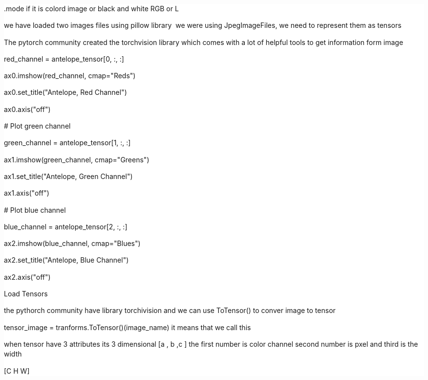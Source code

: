 

.mode if it is colord image or black and white RGB or L



we have loaded two images files using pillow library  we were using JpegImageFiles, we need to represent them as tensors



The pytorch community created the torchvision library which comes with a lot of helpful tools to get information form image 



red\_channel = antelope\_tensor\[0, :, :]

ax0.imshow(red\_channel, cmap="Reds")

ax0.set\_title("Antelope, Red Channel")

ax0.axis("off")



\# Plot green channel

green\_channel = antelope\_tensor\[1, :, :]

ax1.imshow(green\_channel, cmap="Greens")

ax1.set\_title("Antelope, Green Channel")

ax1.axis("off")



\# Plot blue channel

blue\_channel = antelope\_tensor\[2, :, :]

ax2.imshow(blue\_channel, cmap="Blues")

ax2.set\_title("Antelope, Blue Channel")

ax2.axis("off")





Load Tensors 



the pythorch community have library torchivision and we can use ToTensor() to conver image to tensor 



tensor\_image = tranforms.ToTensor()(image\_name) it means that we call this 



when tensor have 3 attributes its 3 dimensional \[a , b ,c ] the first number is color channel second number is pxel and third is the width 



\[C H W]
